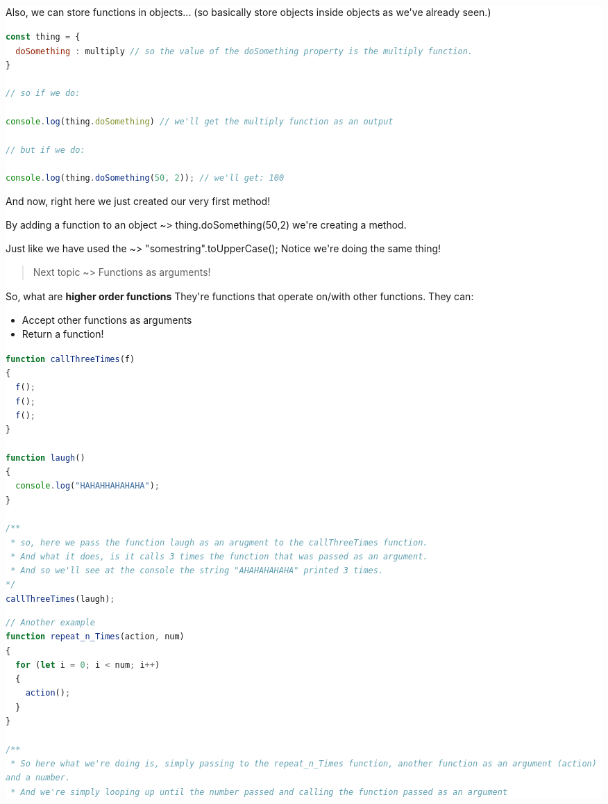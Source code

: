 Also, we can store functions in objects... (so basically store objects inside objects as we've already seen.)

```javascript
const thing = {
  doSomething : multiply // so the value of the doSomething property is the multiply function.
}

// so if we do:

console.log(thing.doSomething) // we'll get the multiply function as an output

// but if we do:

console.log(thing.doSomething(50, 2)); // we'll get: 100
```

And now, right here we just created our very first method!

By adding a function to an object ~> thing.doSomething(50,2) we're creating a method.

Just like we have used the ~> "somestring".toUpperCase();
Notice we're doing the same thing!

> Next topic ~> Functions as arguments!

So, what are **higher order functions**
They're functions that operate on/with other functions.
They can:
 - Accept other functions as arguments
 - Return a function!

```javascript
function callThreeTimes(f)
{
  f();
  f();
  f();
}

function laugh()
{
  console.log("HAHAHHAHAHAHA");
}

/**
 * so, here we pass the function laugh as an arugment to the callThreeTimes function.
 * And what it does, is it calls 3 times the function that was passed as an argument.
 * And so we'll see at the console the string "AHAHAHAHAHA" printed 3 times.
*/
callThreeTimes(laugh);
```

```javascript
// Another example
function repeat_n_Times(action, num)
{
  for (let i = 0; i < num; i++)
  {
    action();
  }
}

/**
 * So here what we're doing is, simply passing to the repeat_n_Times function, another function as an argument (action) and a number.
 * And we're simply looping up until the number passed and calling the function passed as an argument
```